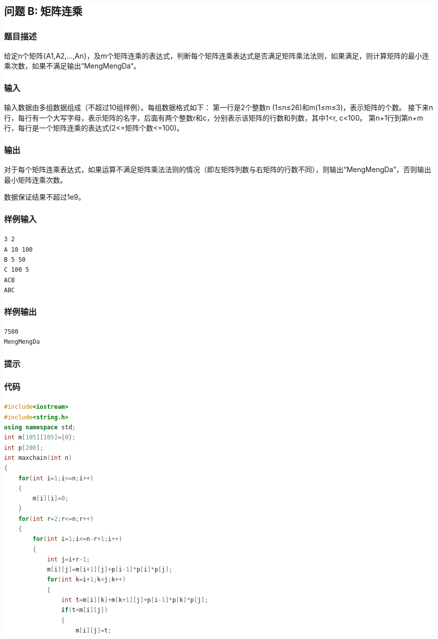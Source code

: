 ## 问题 B: 矩阵连乘

### 题目描述

给定n个矩阵{A1,A2,...,An}，及m个矩阵连乘的表达式，判断每个矩阵连乘表达式是否满足矩阵乘法法则，如果满足，则计算矩阵的最小连乘次数，如果不满足输出“MengMengDa“。

### 输入

输入数据由多组数据组成（不超过10组样例）。每组数据格式如下：
第一行是2个整数n (1≤n≤26)和m(1≤m≤3)，表示矩阵的个数。
接下来n行，每行有一个大写字母，表示矩阵的名字，后面有两个整数r和c，分别表示该矩阵的行数和列数，其中1<r, c<100。
第n+1行到第n+m行，每行是一个矩阵连乘的表达式(2<=矩阵个数<=100)。

### 输出

对于每个矩阵连乘表达式，如果运算不满足矩阵乘法法则的情况（即左矩阵列数与右矩阵的行数不同），则输出“MengMengDa”，否则输出最小矩阵连乘次数。

数据保证结果不超过1e9。

### 样例输入

```
3 2
A 10 100
B 5 50
C 100 5
ACB
ABC
```

### 样例输出

```
7500
MengMengDa
```

### 提示

### 代码

```c++
#include<iostream>
#include<string.h>
using namespace std;
int m[105][105]={0};
int p[200];
int maxchain(int n)
{
    for(int i=1;i<=n;i++)
    {
        m[i][i]=0;
    }
    for(int r=2;r<=n;r++)
    {
        for(int i=1;i<=n-r+1;i++)
        {
            int j=i+r-1;
            m[i][j]=m[i+1][j]+p[i-1]*p[i]*p[j];
            for(int k=i+1;k<j;k++)
            {
                int t=m[i][k]+m[k+1][j]+p[i-1]*p[k]*p[j];
                if(t<m[i][j])
                {
                    m[i][j]=t;
```